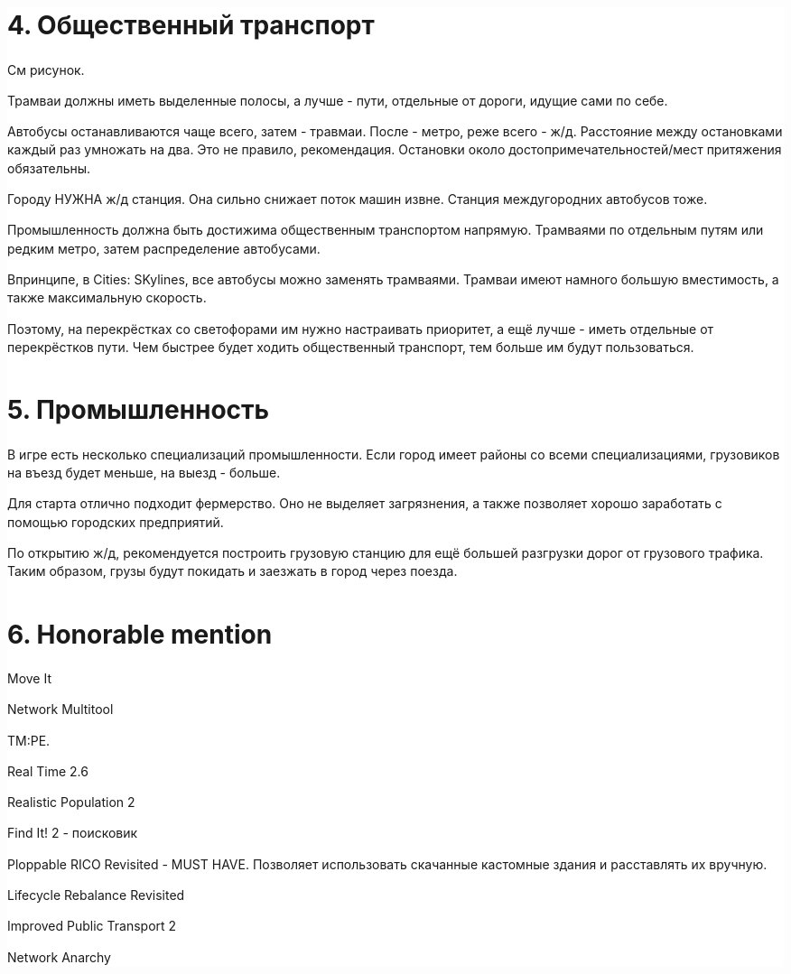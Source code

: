 # 4. Общественный транспорт
См рисунок.

Трамваи должны иметь выделенные полосы, а лучше - пути, отдельные от дороги, идущие сами по себе.

Автобусы останавливаются чаще всего, затем - травмаи. После - метро, реже всего - ж/д.
Расстояние между остановками каждый раз умножать на два. Это не правило, рекомендация.
Остановки около достопримечательностей/мест притяжения обязательны.

Городу НУЖНА ж/д станция. Она сильно снижает поток машин извне.
Станция междугородних автобусов тоже.

Промышленность должна быть достижима общественным транспортом напрямую.
Трамваями по отдельным путям или редким метро, затем распределение автобусами.

Впринципе, в Cities: SKylines, все автобусы можно заменять трамваями.
Трамваи имеют намного большую вместимость, а также максимальную скорость.

Поэтому, на перекрёстках со светофорами им нужно настраивать приоритет, а ещё лучше - иметь отдельные от перекрёстков пути.
Чем быстрее будет ходить общественный транспорт, тем больше им будут пользоваться.

# 5. Промышленность
В игре есть несколько специализаций промышленности.
Если город имеет районы со всеми специализациями, грузовиков на въезд будет меньше, на выезд - больше.

Для старта отлично подходит фермерство. Оно не выделяет загрязнения, а также позволяет хорошо заработать с помощью городских предприятий.

По открытию ж/д, рекомендуется построить грузовую станцию для ещё большей разгрузки дорог от грузового трафика. Таким образом, грузы будут покидать и заезжать в город через поезда.

# 6. Honorable mention

Move It

Network Multitool

TM:PE.

Real Time 2.6

Realistic Population 2

Find It! 2 - поисковик

Ploppable RICO Revisited - MUST HAVE. Позволяет использовать скачанные кастомные здания и расставлять их вручную.

Lifecycle Rebalance Revisited

Improved Public Transport 2

Network Anarchy

